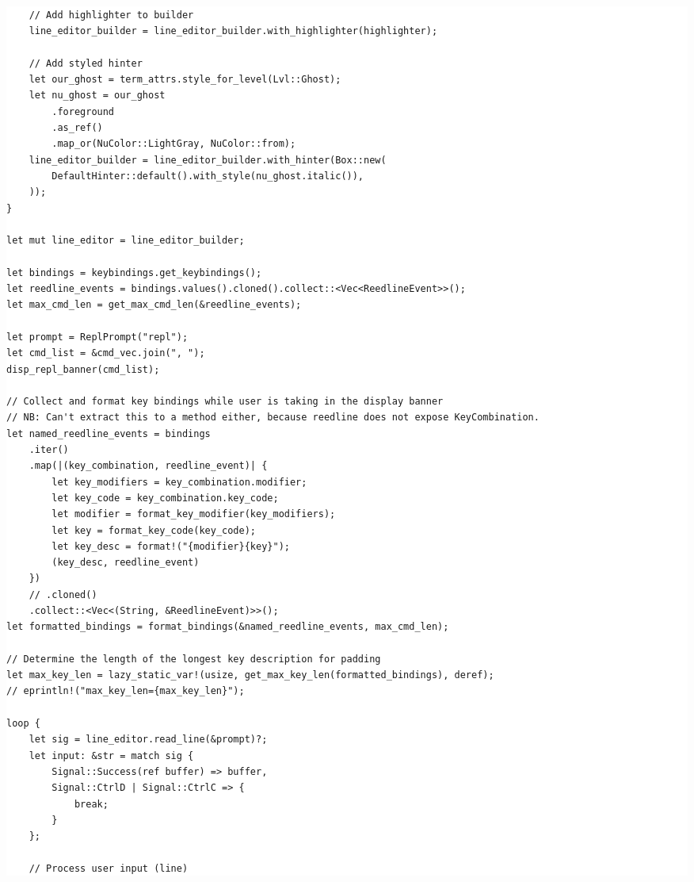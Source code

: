         // Add highlighter to builder
        line_editor_builder = line_editor_builder.with_highlighter(highlighter);

        // Add styled hinter
        let our_ghost = term_attrs.style_for_level(Lvl::Ghost);
        let nu_ghost = our_ghost
            .foreground
            .as_ref()
            .map_or(NuColor::LightGray, NuColor::from);
        line_editor_builder = line_editor_builder.with_hinter(Box::new(
            DefaultHinter::default().with_style(nu_ghost.italic()),
        ));
    }

    let mut line_editor = line_editor_builder;

    let bindings = keybindings.get_keybindings();
    let reedline_events = bindings.values().cloned().collect::<Vec<ReedlineEvent>>();
    let max_cmd_len = get_max_cmd_len(&reedline_events);

    let prompt = ReplPrompt("repl");
    let cmd_list = &cmd_vec.join(", ");
    disp_repl_banner(cmd_list);

    // Collect and format key bindings while user is taking in the display banner
    // NB: Can't extract this to a method either, because reedline does not expose KeyCombination.
    let named_reedline_events = bindings
        .iter()
        .map(|(key_combination, reedline_event)| {
            let key_modifiers = key_combination.modifier;
            let key_code = key_combination.key_code;
            let modifier = format_key_modifier(key_modifiers);
            let key = format_key_code(key_code);
            let key_desc = format!("{modifier}{key}");
            (key_desc, reedline_event)
        })
        // .cloned()
        .collect::<Vec<(String, &ReedlineEvent)>>();
    let formatted_bindings = format_bindings(&named_reedline_events, max_cmd_len);

    // Determine the length of the longest key description for padding
    let max_key_len = lazy_static_var!(usize, get_max_key_len(formatted_bindings), deref);
    // eprintln!("max_key_len={max_key_len}");

    loop {
        let sig = line_editor.read_line(&prompt)?;
        let input: &str = match sig {
            Signal::Success(ref buffer) => buffer,
            Signal::CtrlD | Signal::CtrlC => {
                break;
            }
        };

        // Process user input (line)
